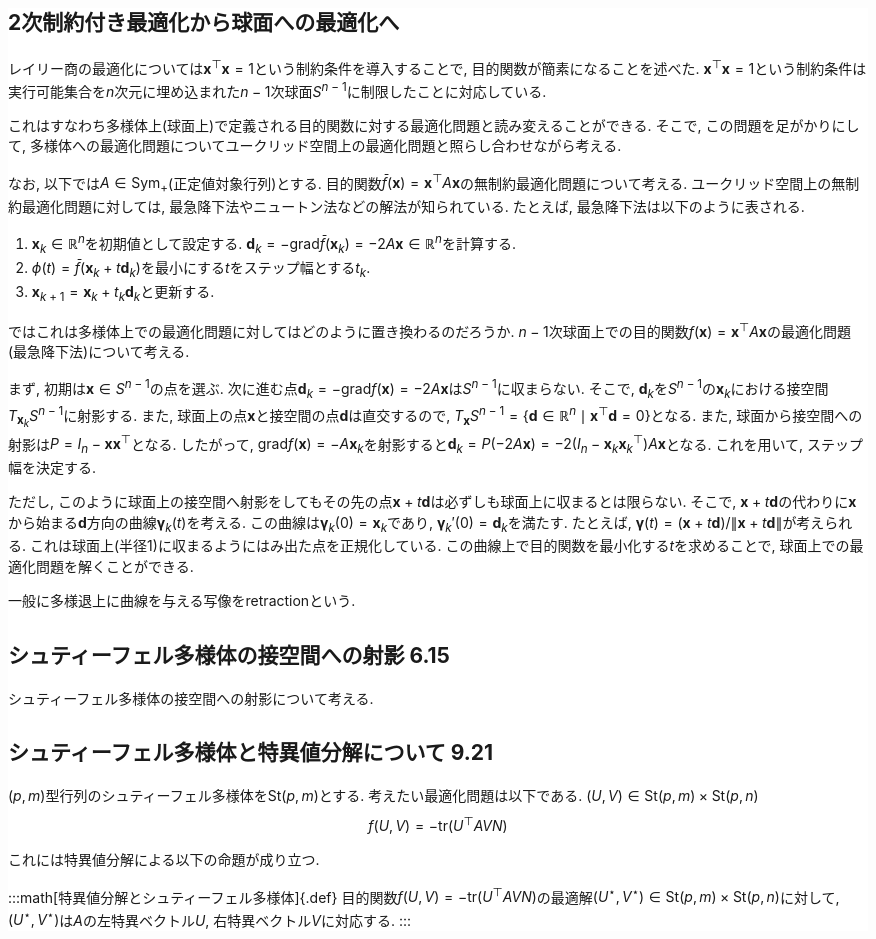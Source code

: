 ## 2次制約付き最適化から球面への最適化へ
レイリー商の最適化については$\bm{x}^\top\bm{x}=1$という制約条件を導入することで, 目的関数が簡素になることを述べた. $\bm{x}^\top\bm{x}=1$という制約条件は実行可能集合を$n$次元に埋め込まれた$n-1$次球面$S^{n-1}$に制限したことに対応している. 

これはすなわち多様体上(球面上)で定義される目的関数に対する最適化問題と読み変えることができる. 
そこで, この問題を足がかりにして, 多様体への最適化問題についてユークリッド空間上の最適化問題と照らし合わせながら考える.

なお, 以下では$A \in \mathrm{Sym}_ +$(正定値対象行列)とする.
目的関数$\bar{f}(\bm{x}) = \bm{x}^\top A \bm{x}$の無制約最適化問題について考える.
ユークリッド空間上の無制約最適化問題に対しては, 最急降下法やニュートン法などの解法が知られている.
たとえば, 最急降下法は以下のように表される.

1. $\bm{x}_ k \in \mathbb{R}^n$を初期値として設定する. $\bm{d}_ k = -\mathrm{grad} \bar{f}(\bm{x}_ k) = -2A\bm{x} \in \mathbb{R}^n$を計算する.
1. $\phi(t) = \bar{f}(\bm{x}_ k + t\bm{d}_ k)$を最小にする$t$をステップ幅とする$t_k$.
1. $\bm{x}_ {k+1} = \bm{x}_ k + t_k\bm{d}_ k$と更新する.

ではこれは多様体上での最適化問題に対してはどのように置き換わるのだろうか.
$n-1$次球面上での目的関数$f(\bm{x})= \bm{x}^\top A \bm{x}$の最適化問題(最急降下法)について考える.

まず, 初期は$\bm{x} \in S^{n-1}$の点を選ぶ. 次に進む点$\bm{d}_ k = -\mathrm{grad}f(\bm{x})= - 2A\bm{x}$は$S^{n-1}$に収まらない. そこで, $\bm{d}_ k$を$S^{n-1}$の$\bm{x}_ k$における接空間$T_{\bm{x}_ k}S^{n-1}$に射影する. また, 球面上の点$\bm{x}$と接空間の点$\bm{d}$は直交するので, $T_{\bm{x}}S^{n-1}=\{\bm{d} \in \mathbb{R}^n \mid \bm{x}^\top \bm{d} = 0\}$となる. 
また, 球面から接空間への射影は$P = I_n - \bm{x}\bm{x}^\top$となる. したがって, $\mathrm{grad}f(\bm{x}) = -A\bm{x}_ k$を射影すると$\bm{d}_ k = P(-2A\bm{x}) = -2(I_n - \bm{x}_ k\bm{x}_ k^\top)A \bm{x}$となる. これを用いて, ステップ幅を決定する.

ただし, このように球面上の接空間へ射影をしてもその先の点$\bm{x} + t\bm{d}$は必ずしも球面上に収まるとは限らない. そこで, $\bm{x} + t\bm{d}$の代わりに$\bm{x}$から始まる$\bm{d}$方向の曲線$\bm{\gamma}_ k(t)$を考える. この曲線は$\bm{\gamma}_ k(0) = \bm{x}_ k$であり, $\bm{\gamma}_ k'(0) = \bm{d}_ k$を満たす. 
たとえば, $\bm{\gamma}(t) = (\bm{x} + t\bm{d}) / \| \bm{x} + t\bm{d} \|$が考えられる. これは球面上(半径$1$)に収まるようにはみ出た点を正規化している. この曲線上で目的関数を最小化する$t$を求めることで, 球面上での最適化問題を解くことができる.

一般に多様退上に曲線を与える写像をretractionという.

## シュティーフェル多様体の接空間への射影 6.15
シュティーフェル多様体の接空間への射影について考える.

## シュティーフェル多様体と特異値分解について 9.21
$(p, m)$型行列のシュティーフェル多様体を$\mathrm{St}(p, m)$とする.
考えたい最適化問題は以下である.
$(U, V) \in \mathrm{St}(p, m) \times \mathrm{St}(p, n)$
$$
f(U, V) = -\mathrm{tr}(U^\top A V N)
$$

これには特異値分解による以下の命題が成り立つ.

:::math[特異値分解とシュティーフェル多様体]{.def}
目的関数$f(U, V) = -\mathrm{tr}(U^\top A V N)$の最適解$(U^\star, V^\star)\in \mathrm{St}(p, m) \times \mathrm{St}(p, n)$に対して,
$(U^\star, V^\star)$は$A$の左特異ベクトル$U$, 右特異ベクトル$V$に対応する.
:::
